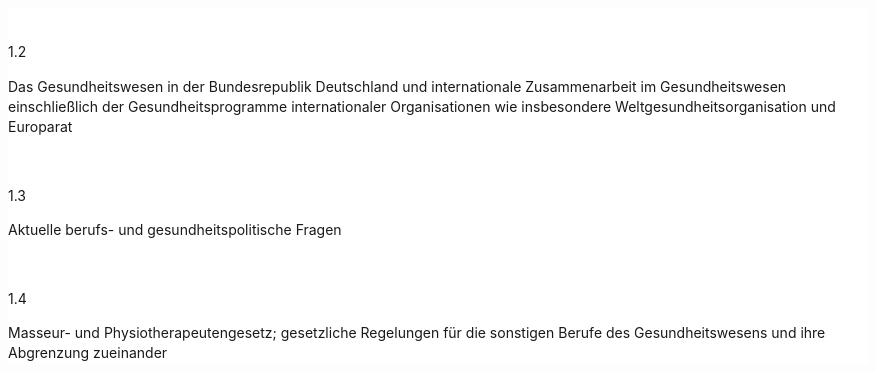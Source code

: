 <td style align="left" valign="top" charoff="50">

 

</td>

</tr>

<tr>

<td style align="left" valign="top" charoff="50">

1.2

</td>

<td style align="left" valign="top" charoff="50">

Das Gesundheitswesen in der Bundesrepublik Deutschland und
internationale Zusammenarbeit im Gesundheitswesen einschließlich der
Gesundheitsprogramme internationaler Organisationen wie insbesondere
Weltgesundheitsorganisation und Europarat

</td>

<td style align="left" valign="top" charoff="50">

 

</td>

</tr>

<tr>

<td style align="left" valign="top" charoff="50">

1.3

</td>

<td style align="left" valign="top" charoff="50">

Aktuelle berufs- und gesundheitspolitische Fragen

</td>

<td style align="left" valign="top" charoff="50">

 

</td>

</tr>

<tr>

<td style align="left" valign="top" charoff="50">

1.4

</td>

<td style align="left" valign="top" charoff="50">

Masseur- und Physiotherapeutengesetz; gesetzliche Regelungen für die
sonstigen Berufe des Gesundheitswesens und ihre Abgrenzung zueinander
